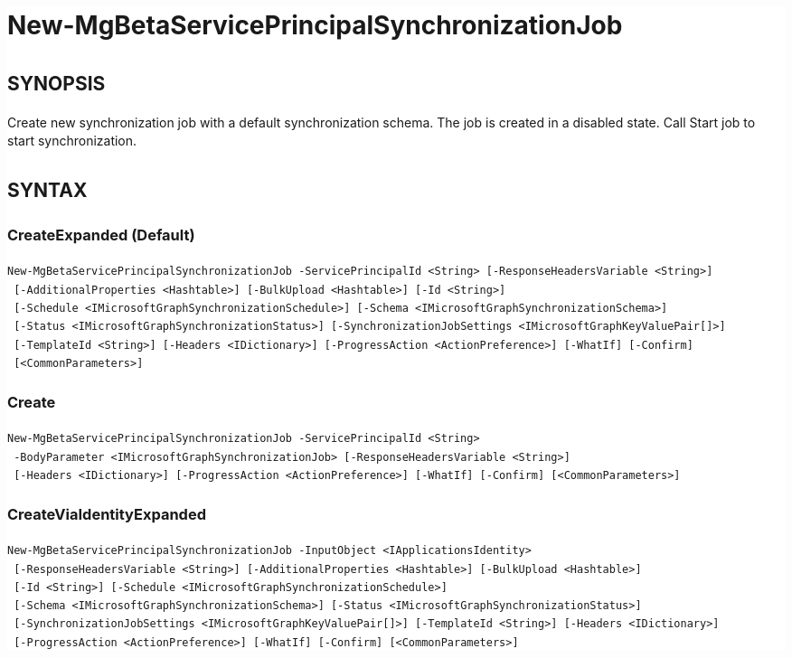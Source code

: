 ﻿---
external help file: Microsoft.Graph.Beta.Applications-help.xml
Module Name: Microsoft.Graph.Beta.Applications
online version: https://learn.microsoft.com/powershell/module/microsoft.graph.beta.applications/new-mgbetaserviceprincipalsynchronizationjob
schema: 2.0.0
---

# New-MgBetaServicePrincipalSynchronizationJob

## SYNOPSIS
Create new synchronization job with a default synchronization schema.
The job is created in a disabled state.
Call Start job to start synchronization.

## SYNTAX

### CreateExpanded (Default)
```
New-MgBetaServicePrincipalSynchronizationJob -ServicePrincipalId <String> [-ResponseHeadersVariable <String>]
 [-AdditionalProperties <Hashtable>] [-BulkUpload <Hashtable>] [-Id <String>]
 [-Schedule <IMicrosoftGraphSynchronizationSchedule>] [-Schema <IMicrosoftGraphSynchronizationSchema>]
 [-Status <IMicrosoftGraphSynchronizationStatus>] [-SynchronizationJobSettings <IMicrosoftGraphKeyValuePair[]>]
 [-TemplateId <String>] [-Headers <IDictionary>] [-ProgressAction <ActionPreference>] [-WhatIf] [-Confirm]
 [<CommonParameters>]
```

### Create
```
New-MgBetaServicePrincipalSynchronizationJob -ServicePrincipalId <String>
 -BodyParameter <IMicrosoftGraphSynchronizationJob> [-ResponseHeadersVariable <String>]
 [-Headers <IDictionary>] [-ProgressAction <ActionPreference>] [-WhatIf] [-Confirm] [<CommonParameters>]
```

### CreateViaIdentityExpanded
```
New-MgBetaServicePrincipalSynchronizationJob -InputObject <IApplicationsIdentity>
 [-ResponseHeadersVariable <String>] [-AdditionalProperties <Hashtable>] [-BulkUpload <Hashtable>]
 [-Id <String>] [-Schedule <IMicrosoftGraphSynchronizationSchedule>]
 [-Schema <IMicrosoftGraphSynchronizationSchema>] [-Status <IMicrosoftGraphSynchronizationStatus>]
 [-SynchronizationJobSettings <IMicrosoftGraphKeyValuePair[]>] [-TemplateId <String>] [-Headers <IDictionary>]
 [-ProgressAction <ActionPreference>] [-WhatIf] [-Confirm] [<CommonParameters>]
```
